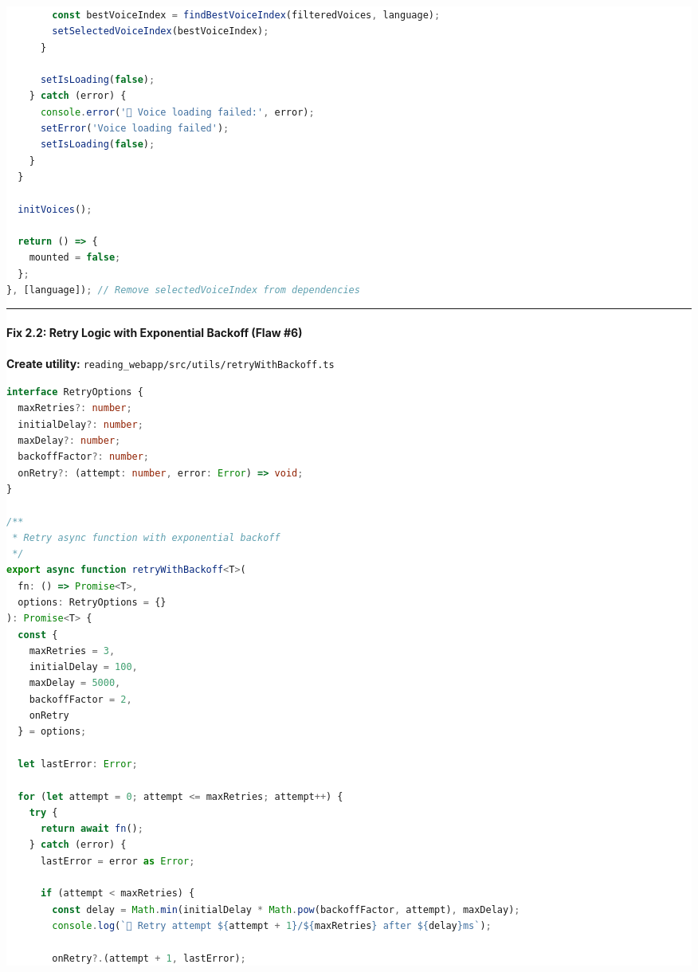 ```typescript
        const bestVoiceIndex = findBestVoiceIndex(filteredVoices, language);
        setSelectedVoiceIndex(bestVoiceIndex);
      }

      setIsLoading(false);
    } catch (error) {
      console.error('🎵 Voice loading failed:', error);
      setError('Voice loading failed');
      setIsLoading(false);
    }
  }

  initVoices();

  return () => {
    mounted = false;
  };
}, [language]); // Remove selectedVoiceIndex from dependencies
```

---

#### **Fix 2.2: Retry Logic with Exponential Backoff** (Flaw #6)

**Create utility:** `reading_webapp/src/utils/retryWithBackoff.ts`

```typescript
interface RetryOptions {
  maxRetries?: number;
  initialDelay?: number;
  maxDelay?: number;
  backoffFactor?: number;
  onRetry?: (attempt: number, error: Error) => void;
}

/**
 * Retry async function with exponential backoff
 */
export async function retryWithBackoff<T>(
  fn: () => Promise<T>,
  options: RetryOptions = {}
): Promise<T> {
  const {
    maxRetries = 3,
    initialDelay = 100,
    maxDelay = 5000,
    backoffFactor = 2,
    onRetry
  } = options;

  let lastError: Error;

  for (let attempt = 0; attempt <= maxRetries; attempt++) {
    try {
      return await fn();
    } catch (error) {
      lastError = error as Error;

      if (attempt < maxRetries) {
        const delay = Math.min(initialDelay * Math.pow(backoffFactor, attempt), maxDelay);
        console.log(`🔄 Retry attempt ${attempt + 1}/${maxRetries} after ${delay}ms`);

        onRetry?.(attempt + 1, lastError);
```